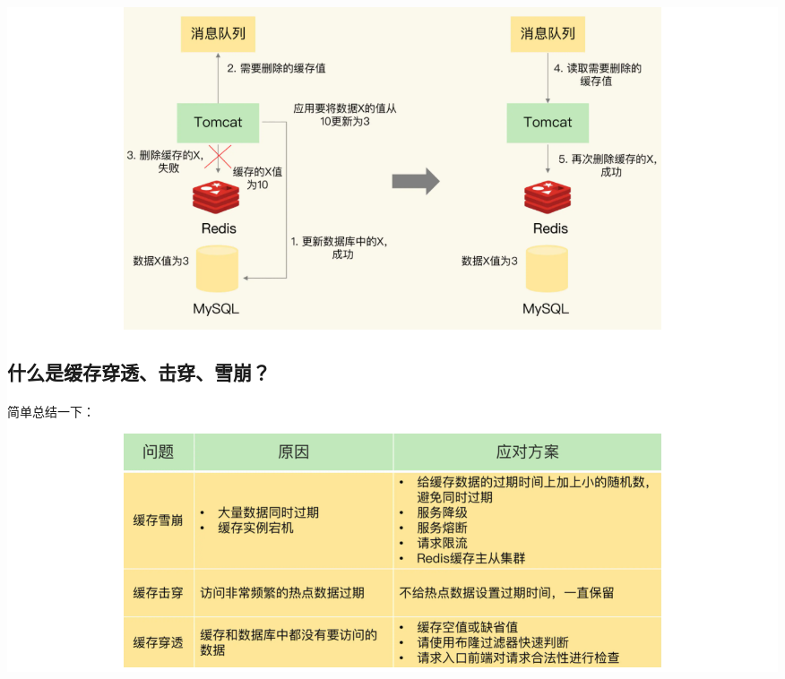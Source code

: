 <div align="center"> <img src="..\..\09-Datasource\images\redis\重试机制.png" width="600px"></div>

## 什么是缓存穿透、击穿、雪崩？

简单总结一下：

<div align="center"> <img src="..\..\09-Datasource\images\redis\缓存问题.png" width="600px"></div>

